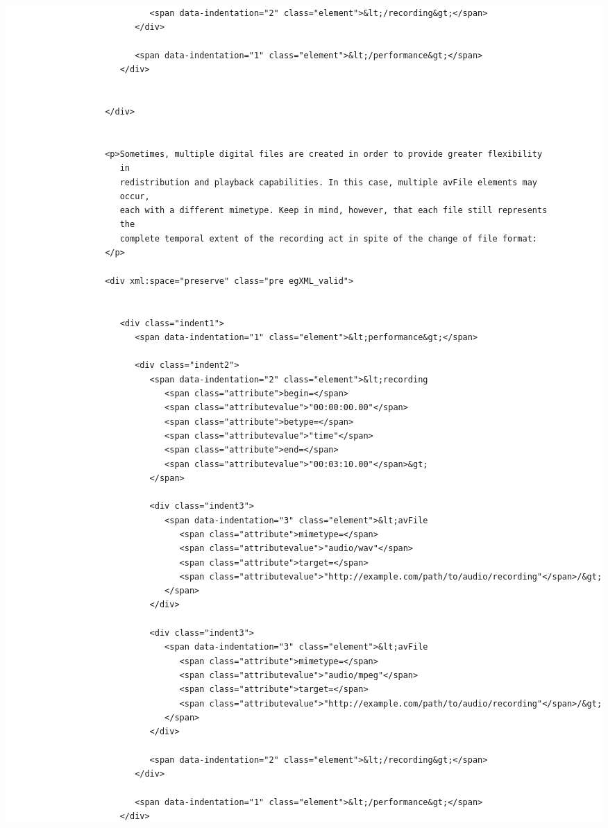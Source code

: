                                  <span data-indentation="2" class="element">&lt;/recording&gt;</span>
                              </div>
                              
                              <span data-indentation="1" class="element">&lt;/performance&gt;</span>
                           </div>
                           
                           
                        </div>
                        
                        
                        <p>Sometimes, multiple digital files are created in order to provide greater flexibility
                           in
                           redistribution and playback capabilities. In this case, multiple avFile elements may
                           occur,
                           each with a different mimetype. Keep in mind, however, that each file still represents
                           the
                           complete temporal extent of the recording act in spite of the change of file format:
                        </p>
                        
                        <div xml:space="preserve" class="pre egXML_valid">
                           
                           
                           <div class="indent1">
                              <span data-indentation="1" class="element">&lt;performance&gt;</span>
                              
                              <div class="indent2">
                                 <span data-indentation="2" class="element">&lt;recording 
                                    <span class="attribute">begin=</span>
                                    <span class="attributevalue">"00:00:00.00"</span> 
                                    <span class="attribute">betype=</span>
                                    <span class="attributevalue">"time"</span> 
                                    <span class="attribute">end=</span>
                                    <span class="attributevalue">"00:03:10.00"</span>&gt;
                                 </span>
                                 
                                 <div class="indent3">
                                    <span data-indentation="3" class="element">&lt;avFile 
                                       <span class="attribute">mimetype=</span>
                                       <span class="attributevalue">"audio/wav"</span> 
                                       <span class="attribute">target=</span>
                                       <span class="attributevalue">"http://example.com/path/to/audio/recording"</span>/&gt;
                                    </span>
                                 </div>
                                 
                                 <div class="indent3">
                                    <span data-indentation="3" class="element">&lt;avFile 
                                       <span class="attribute">mimetype=</span>
                                       <span class="attributevalue">"audio/mpeg"</span> 
                                       <span class="attribute">target=</span>
                                       <span class="attributevalue">"http://example.com/path/to/audio/recording"</span>/&gt;
                                    </span>
                                 </div>
                                 
                                 <span data-indentation="2" class="element">&lt;/recording&gt;</span>
                              </div>
                              
                              <span data-indentation="1" class="element">&lt;/performance&gt;</span>
                           </div>
                           
